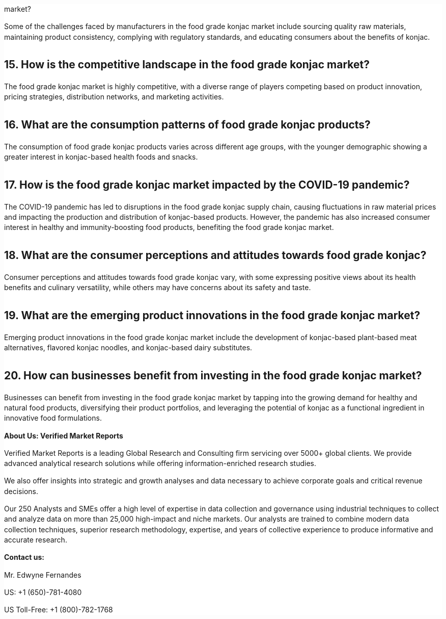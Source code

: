 market?</h2><p>Some of the challenges faced by manufacturers in the food grade konjac market include sourcing quality raw materials, maintaining product consistency, complying with regulatory standards, and educating consumers about the benefits of konjac.</p><h2>15. How is the competitive landscape in the food grade konjac market?</h2><p>The food grade konjac market is highly competitive, with a diverse range of players competing based on product innovation, pricing strategies, distribution networks, and marketing activities.</p><h2>16. What are the consumption patterns of food grade konjac products?</h2><p>The consumption of food grade konjac products varies across different age groups, with the younger demographic showing a greater interest in konjac-based health foods and snacks.</p><h2>17. How is the food grade konjac market impacted by the COVID-19 pandemic?</h2><p>The COVID-19 pandemic has led to disruptions in the food grade konjac supply chain, causing fluctuations in raw material prices and impacting the production and distribution of konjac-based products. However, the pandemic has also increased consumer interest in healthy and immunity-boosting food products, benefiting the food grade konjac market.</p><h2>18. What are the consumer perceptions and attitudes towards food grade konjac?</h2><p>Consumer perceptions and attitudes towards food grade konjac vary, with some expressing positive views about its health benefits and culinary versatility, while others may have concerns about its safety and taste.</p><h2>19. What are the emerging product innovations in the food grade konjac market?</h2><p>Emerging product innovations in the food grade konjac market include the development of konjac-based plant-based meat alternatives, flavored konjac noodles, and konjac-based dairy substitutes.</p><h2>20. How can businesses benefit from investing in the food grade konjac market?</h2><p>Businesses can benefit from investing in the food grade konjac market by tapping into the growing demand for healthy and natural food products, diversifying their product portfolios, and leveraging the potential of konjac as a functional ingredient in innovative food formulations.</p></body></html></h3><p id="" class=""><strong>About Us: Verified Market Reports</strong></p><p id="" class="">Verified Market Reports is a leading Global Research and Consulting firm servicing over 5000+ global clients. We provide advanced analytical research solutions while offering information-enriched research studies.</p><p id="" class="">We also offer insights into strategic and growth analyses and data necessary to achieve corporate goals and critical revenue decisions.</p><p id="" class="">Our 250 Analysts and SMEs offer a high level of expertise in data collection and governance using industrial techniques to collect and analyze data on more than 25,000 high-impact and niche markets. Our analysts are trained to combine modern data collection techniques, superior research methodology, expertise, and years of collective experience to produce informative and accurate research.</p><p id="" class=""><strong>Contact us:</strong></p><p id="" class="">Mr. Edwyne Fernandes</p><p id="" class="">US: +1 (650)-781-4080</p><p id="" class="">US Toll-Free: +1 (800)-782-1768</p>
